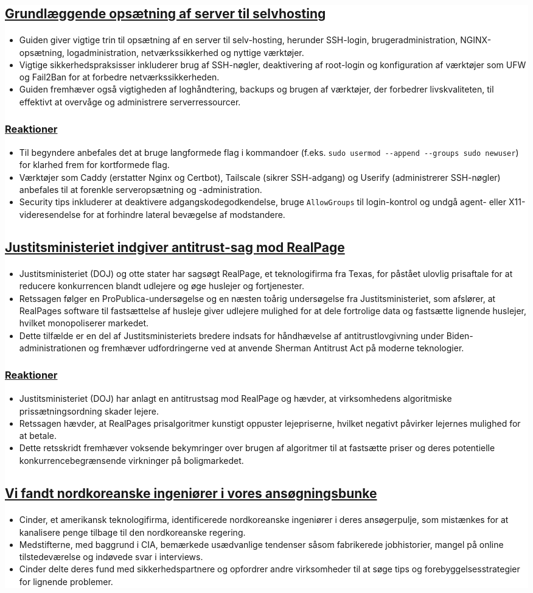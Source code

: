 ## [Grundlæggende opsætning af server til selvhosting](https://becomesovran.com/blog/server-setup-basics.html)

- Guiden giver vigtige trin til opsætning af en server til selv-hosting, herunder SSH-login, brugeradministration, NGINX-opsætning, logadministration, netværkssikkerhed og nyttige værktøjer.
- Vigtige sikkerhedspraksisser inkluderer brug af SSH-nøgler, deaktivering af root-login og konfiguration af værktøjer som UFW og Fail2Ban for at forbedre netværkssikkerheden.
- Guiden fremhæver også vigtigheden af loghåndtering, backups og brugen af værktøjer, der forbedrer livskvaliteten, til effektivt at overvåge og administrere serverressourcer.

### [Reaktioner](https://news.ycombinator.com/item?id=41353284)

- Til begyndere anbefales det at bruge langformede flag i kommandoer (f.eks. `sudo usermod --append --groups sudo newuser`) for klarhed frem for kortformede flag.
- Værktøjer som Caddy (erstatter Nginx og Certbot), Tailscale (sikrer SSH-adgang) og Userify (administrerer SSH-nøgler) anbefales til at forenkle serveropsætning og -administration.
- Security tips inkluderer at deaktivere adgangskodegodkendelse, bruge `AllowGroups` til login-kontrol og undgå agent- eller X11-videresendelse for at forhindre lateral bevægelse af modstandere.

## [Justitsministeriet indgiver antitrust-sag mod RealPage](https://www.propublica.org/article/realpage-lawsuit-doj-antitrustdoj-files-antitrust-suit-against-maker-of-rent-setting-algorithm)

- Justitsministeriet (DOJ) og otte stater har sagsøgt RealPage, et teknologifirma fra Texas, for påstået ulovlig prisaftale for at reducere konkurrencen blandt udlejere og øge huslejer og fortjenester.
- Retssagen følger en ProPublica-undersøgelse og en næsten toårig undersøgelse fra Justitsministeriet, som afslører, at RealPages software til fastsættelse af husleje giver udlejere mulighed for at dele fortrolige data og fastsætte lignende huslejer, hvilket monopoliserer markedet.
- Dette tilfælde er en del af Justitsministeriets bredere indsats for håndhævelse af antitrustlovgivning under Biden-administrationen og fremhæver udfordringerne ved at anvende Sherman Antitrust Act på moderne teknologier.

### [Reaktioner](https://news.ycombinator.com/item?id=41357557)

- Justitsministeriet (DOJ) har anlagt en antitrustsag mod RealPage og hævder, at virksomhedens algoritmiske prissætningsordning skader lejere.
- Retssagen hævder, at RealPages prisalgoritmer kunstigt oppuster lejepriserne, hvilket negativt påvirker lejernes mulighed for at betale.
- Dette retsskridt fremhæver voksende bekymringer over brugen af algoritmer til at fastsætte priser og deres potentielle konkurrencebegrænsende virkninger på boligmarkedet.

## [Vi fandt nordkoreanske ingeniører i vores ansøgningsbunke](https://www.cinder.co/blog-posts/north-korean-engineers-in-our-application-pile)

- Cinder, et amerikansk teknologifirma, identificerede nordkoreanske ingeniører i deres ansøgerpulje, som mistænkes for at kanalisere penge tilbage til den nordkoreanske regering.
- Medstifterne, med baggrund i CIA, bemærkede usædvanlige tendenser såsom fabrikerede jobhistorier, mangel på online tilstedeværelse og indøvede svar i interviews.
- Cinder delte deres fund med sikkerhedspartnere og opfordrer andre virksomheder til at søge tips og forebyggelsesstrategier for lignende problemer.
